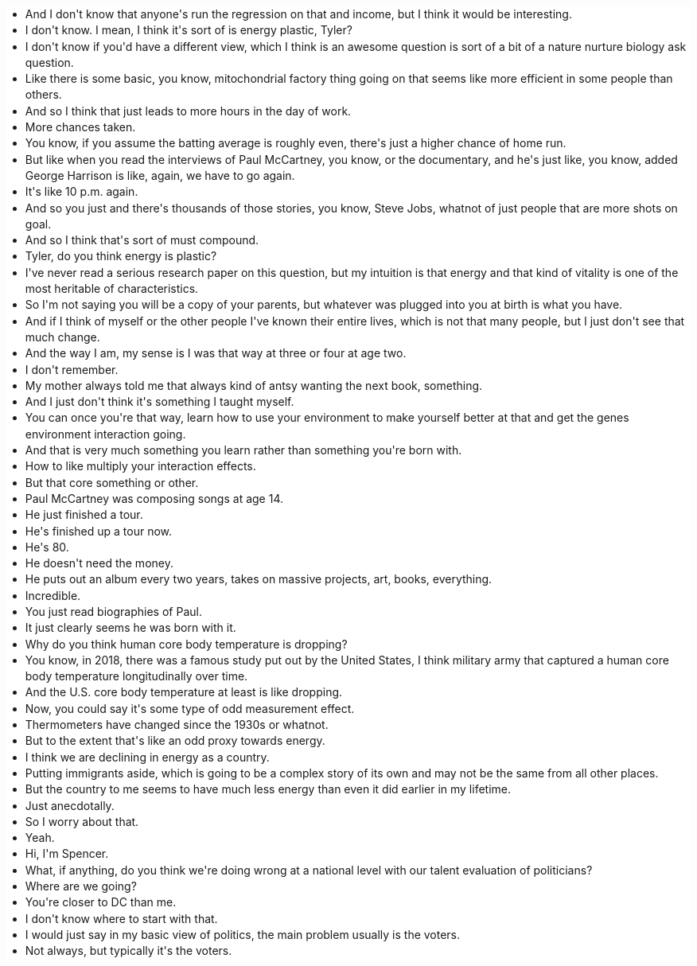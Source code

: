 *  And I don't know that anyone's run the regression on that and income, but I think it would be interesting.
*  I don't know. I mean, I think it's sort of is energy plastic, Tyler?
*  I don't know if you'd have a different view, which I think is an awesome question is sort of a bit of a nature nurture biology ask question.
*  Like there is some basic, you know, mitochondrial factory thing going on that seems like more efficient in some people than others.
*  And so I think that just leads to more hours in the day of work.
*  More chances taken.
*  You know, if you assume the batting average is roughly even, there's just a higher chance of home run.
*  But like when you read the interviews of Paul McCartney, you know, or the documentary, and he's just like, you know, added George Harrison is like, again, we have to go again.
*  It's like 10 p.m. again.
*  And so you just and there's thousands of those stories, you know, Steve Jobs, whatnot of just people that are more shots on goal.
*  And so I think that's sort of must compound.
*  Tyler, do you think energy is plastic?
*  I've never read a serious research paper on this question, but my intuition is that energy and that kind of vitality is one of the most heritable of characteristics.
*  So I'm not saying you will be a copy of your parents, but whatever was plugged into you at birth is what you have.
*  And if I think of myself or the other people I've known their entire lives, which is not that many people, but I just don't see that much change.
*  And the way I am, my sense is I was that way at three or four at age two.
*  I don't remember.
*  My mother always told me that always kind of antsy wanting the next book, something.
*  And I just don't think it's something I taught myself.
*  You can once you're that way, learn how to use your environment to make yourself better at that and get the genes environment interaction going.
*  And that is very much something you learn rather than something you're born with.
*  How to like multiply your interaction effects.
*  But that core something or other.
*  Paul McCartney was composing songs at age 14.
*  He just finished a tour.
*  He's finished up a tour now.
*  He's 80.
*  He doesn't need the money.
*  He puts out an album every two years, takes on massive projects, art, books, everything.
*  Incredible.
*  You just read biographies of Paul.
*  It just clearly seems he was born with it.
*  Why do you think human core body temperature is dropping?
*  You know, in 2018, there was a famous study put out by the United States, I think military army that captured a human core body temperature longitudinally over time.
*  And the U.S. core body temperature at least is like dropping.
*  Now, you could say it's some type of odd measurement effect.
*  Thermometers have changed since the 1930s or whatnot.
*  But to the extent that's like an odd proxy towards energy.
*  I think we are declining in energy as a country.
*  Putting immigrants aside, which is going to be a complex story of its own and may not be the same from all other places.
*  But the country to me seems to have much less energy than even it did earlier in my lifetime.
*  Just anecdotally.
*  So I worry about that.
*  Yeah.
*  Hi, I'm Spencer.
*  What, if anything, do you think we're doing wrong at a national level with our talent evaluation of politicians?
*  Where are we going?
*  You're closer to DC than me.
*  I don't know where to start with that.
*  I would just say in my basic view of politics, the main problem usually is the voters.
*  Not always, but typically it's the voters.